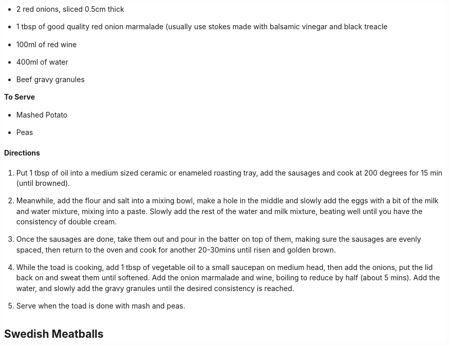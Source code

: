 - 2 red onions, sliced 0.5cm thick

- 1 tbsp of good quality red onion marmalade (usually use stokes made with balsamic vinegar and black treacle

- 100ml of red wine

- 400ml of water

- Beef gravy granules

**To Serve**

- Mashed Potato

- Peas

#### Directions

1. Put 1 tbsp of oil into a medium sized ceramic or enameled roasting tray, add the sausages and cook at 200 degrees for 15 min (until browned).

2. Meanwhile, add the flour and salt into a mixing bowl, make a hole in the middle and slowly add the eggs with a bit of the milk and water mixture, mixing into a paste. Slowly add the rest of the water and milk mixture, beating well until you have the consistency of double cream.

3. Once the sausages are done, take them out and pour in the batter on top of them, making sure the sausages are evenly spaced, then return to the oven and cook for another 20-30mins until risen and golden brown.

4. While the toad is cooking, add 1 tbsp of vegetable oil to a small saucepan on medium head, then add the onions, put the lid back on and sweat them until softened. Add the onion marmalade and wine, boiling to reduce by half (about 5 mins). Add the water, and slowly add the gravy granules until the desired consistency is reached.

5. Serve when the toad is done with mash and peas.

## Swedish Meatballs

